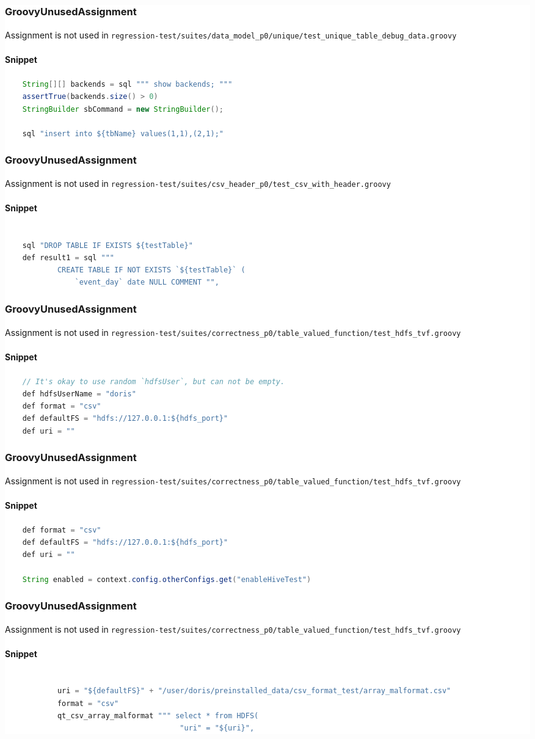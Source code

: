 ### GroovyUnusedAssignment
Assignment is not used
in `regression-test/suites/data_model_p0/unique/test_unique_table_debug_data.groovy`
#### Snippet
```java
    String[][] backends = sql """ show backends; """
    assertTrue(backends.size() > 0)
    StringBuilder sbCommand = new StringBuilder();

    sql "insert into ${tbName} values(1,1),(2,1);"
```

### GroovyUnusedAssignment
Assignment is not used
in `regression-test/suites/csv_header_p0/test_csv_with_header.groovy`
#### Snippet
```java

    sql "DROP TABLE IF EXISTS ${testTable}"
    def result1 = sql """
            CREATE TABLE IF NOT EXISTS `${testTable}` (
                `event_day` date NULL COMMENT "",
```

### GroovyUnusedAssignment
Assignment is not used
in `regression-test/suites/correctness_p0/table_valued_function/test_hdfs_tvf.groovy`
#### Snippet
```java
    // It's okay to use random `hdfsUser`, but can not be empty.
    def hdfsUserName = "doris"
    def format = "csv"
    def defaultFS = "hdfs://127.0.0.1:${hdfs_port}"
    def uri = ""
```

### GroovyUnusedAssignment
Assignment is not used
in `regression-test/suites/correctness_p0/table_valued_function/test_hdfs_tvf.groovy`
#### Snippet
```java
    def format = "csv"
    def defaultFS = "hdfs://127.0.0.1:${hdfs_port}"
    def uri = ""

    String enabled = context.config.otherConfigs.get("enableHiveTest")
```

### GroovyUnusedAssignment
Assignment is not used
in `regression-test/suites/correctness_p0/table_valued_function/test_hdfs_tvf.groovy`
#### Snippet
```java

            uri = "${defaultFS}" + "/user/doris/preinstalled_data/csv_format_test/array_malformat.csv"
            format = "csv"
            qt_csv_array_malformat """ select * from HDFS(
                                        "uri" = "${uri}",
```
